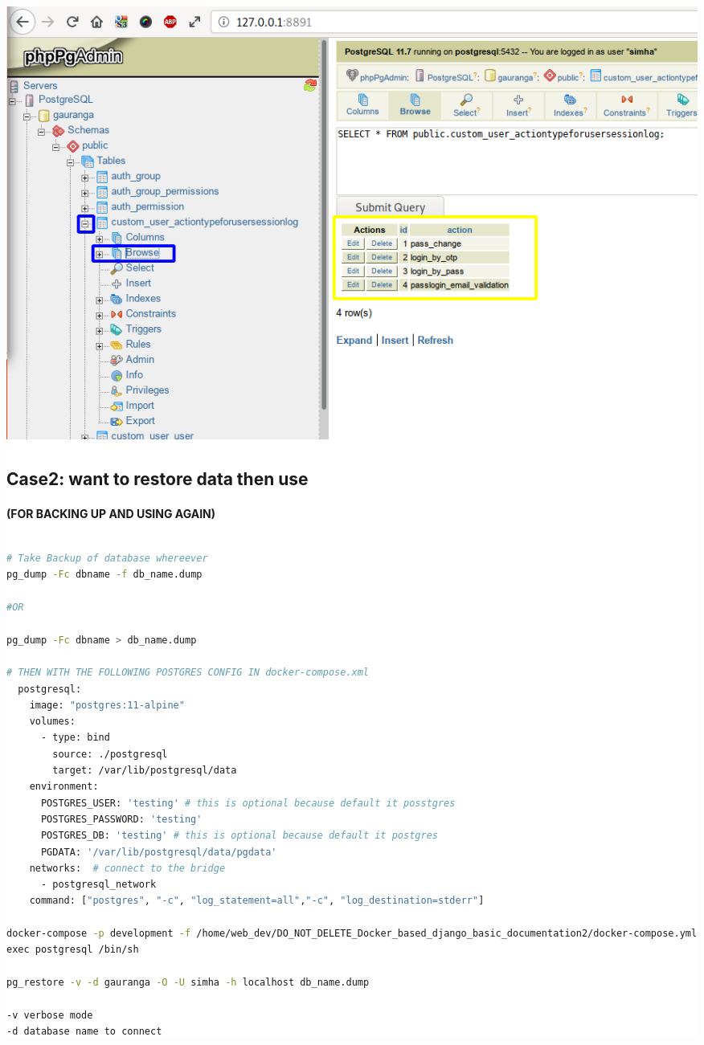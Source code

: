 <img src="./images/vYaDRRJgu4.png"/>

## Case2: want to restore data then use
**(FOR BACKING UP AND USING AGAIN)**
```sh

# Take Backup of database whereever 
pg_dump -Fc dbname -f db_name.dump

#OR

pg_dump -Fc dbname > db_name.dump

# THEN WITH THE FOLLOWING POSTGRES CONFIG IN docker-compose.xml
  postgresql:
    image: "postgres:11-alpine"
    volumes:
      - type: bind
        source: ./postgresql
        target: /var/lib/postgresql/data
    environment:
      POSTGRES_USER: 'testing' # this is optional because default it posstgres
      POSTGRES_PASSWORD: 'testing'
      POSTGRES_DB: 'testing' # this is optional because default it postgres
      PGDATA: '/var/lib/postgresql/data/pgdata'
    networks:  # connect to the bridge
      - postgresql_network
    command: ["postgres", "-c", "log_statement=all","-c", "log_destination=stderr"]

docker-compose -p development -f /home/web_dev/DO_NOT_DELETE_Docker_based_django_basic_documentation2/docker-compose.yml exec postgresql /bin/sh

pg_restore -v -d gauranga -O -U simha -h localhost db_name.dump

-v verbose mode
-d database name to connect
```